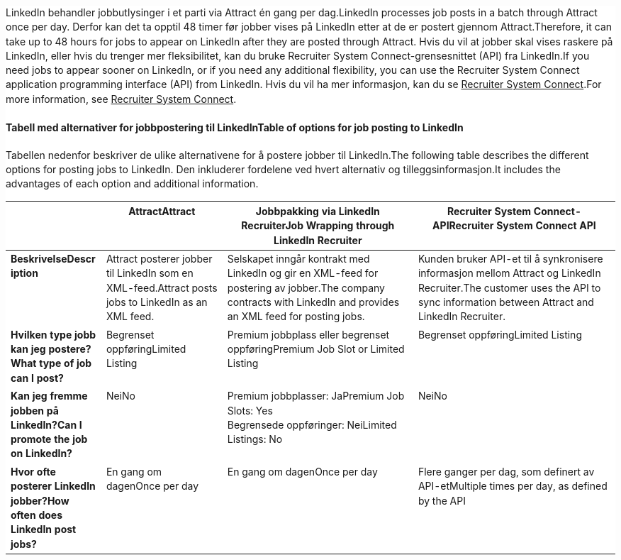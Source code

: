 <span data-ttu-id="84e54-154">LinkedIn behandler jobbutlysinger i et parti via Attract én gang per dag.</span><span class="sxs-lookup"><span data-stu-id="84e54-154">LinkedIn processes job posts in a batch through Attract once per day.</span></span> <span data-ttu-id="84e54-155">Derfor kan det ta opptil 48 timer før jobber vises på LinkedIn etter at de er postert gjennom Attract.</span><span class="sxs-lookup"><span data-stu-id="84e54-155">Therefore, it can take up to 48 hours for jobs to appear on LinkedIn after they are posted through Attract.</span></span> <span data-ttu-id="84e54-156">Hvis du vil at jobber skal vises raskere på LinkedIn, eller hvis du trenger mer fleksibilitet, kan du bruke Recruiter System Connect-grensesnittet (API) fra LinkedIn.</span><span class="sxs-lookup"><span data-stu-id="84e54-156">If you need jobs to appear sooner on LinkedIn, or if you need any additional flexibility, you can use the Recruiter System Connect application programming interface (API) from LinkedIn.</span></span> <span data-ttu-id="84e54-157">Hvis du vil ha mer informasjon, kan du se [Recruiter System Connect](https://docs.microsoft.com/linkedin/talent/recruiter-system-connect).</span><span class="sxs-lookup"><span data-stu-id="84e54-157">For more information, see [Recruiter System Connect](https://docs.microsoft.com/linkedin/talent/recruiter-system-connect).</span></span>

#### <a name="table-of-options-for-job-posting-to-linkedin"></a><span data-ttu-id="84e54-158">Tabell med alternativer for jobbpostering til LinkedIn</span><span class="sxs-lookup"><span data-stu-id="84e54-158">Table of options for job posting to LinkedIn</span></span>

<span data-ttu-id="84e54-159">Tabellen nedenfor beskriver de ulike alternativene for å postere jobber til LinkedIn.</span><span class="sxs-lookup"><span data-stu-id="84e54-159">The following table describes the different options for posting jobs to LinkedIn.</span></span> <span data-ttu-id="84e54-160">Den inkluderer fordelene ved hvert alternativ og tilleggsinformasjon.</span><span class="sxs-lookup"><span data-stu-id="84e54-160">It includes the advantages of each option and additional information.</span></span>

|  | <span data-ttu-id="84e54-161">Attract</span><span class="sxs-lookup"><span data-stu-id="84e54-161">Attract</span></span> | <span data-ttu-id="84e54-162">Jobbpakking via LinkedIn Recruiter</span><span class="sxs-lookup"><span data-stu-id="84e54-162">Job Wrapping through LinkedIn Recruiter</span></span> | <span data-ttu-id="84e54-163">Recruiter System Connect-API</span><span class="sxs-lookup"><span data-stu-id="84e54-163">Recruiter System Connect API</span></span> |
|---|---|---|---|
| <span data-ttu-id="84e54-164">**Beskrivelse**</span><span class="sxs-lookup"><span data-stu-id="84e54-164">**Description**</span></span> | <span data-ttu-id="84e54-165">Attract posterer jobber til LinkedIn som en XML-feed.</span><span class="sxs-lookup"><span data-stu-id="84e54-165">Attract posts jobs to LinkedIn as an XML feed.</span></span> | <span data-ttu-id="84e54-166">Selskapet inngår kontrakt med LinkedIn og gir en XML-feed for postering av jobber.</span><span class="sxs-lookup"><span data-stu-id="84e54-166">The company contracts with LinkedIn and provides an XML feed for posting jobs.</span></span> | <span data-ttu-id="84e54-167">Kunden bruker API-et til å synkronisere informasjon mellom Attract og LinkedIn Recruiter.</span><span class="sxs-lookup"><span data-stu-id="84e54-167">The customer uses the API to sync information between Attract and LinkedIn Recruiter.</span></span> |
| <span data-ttu-id="84e54-168">**Hvilken type jobb kan jeg postere?**</span><span class="sxs-lookup"><span data-stu-id="84e54-168">**What type of job can I post?**</span></span> | <span data-ttu-id="84e54-169">Begrenset oppføring</span><span class="sxs-lookup"><span data-stu-id="84e54-169">Limited Listing</span></span> | <span data-ttu-id="84e54-170">Premium jobbplass eller begrenset oppføring</span><span class="sxs-lookup"><span data-stu-id="84e54-170">Premium Job Slot or Limited Listing</span></span> | <span data-ttu-id="84e54-171">Begrenset oppføring</span><span class="sxs-lookup"><span data-stu-id="84e54-171">Limited Listing</span></span> |
| <span data-ttu-id="84e54-172">**Kan jeg fremme jobben på LinkedIn?**</span><span class="sxs-lookup"><span data-stu-id="84e54-172">**Can I promote the job on LinkedIn?**</span></span> | <span data-ttu-id="84e54-173">Nei</span><span class="sxs-lookup"><span data-stu-id="84e54-173">No</span></span> | <span data-ttu-id="84e54-174">Premium jobbplasser: Ja</span><span class="sxs-lookup"><span data-stu-id="84e54-174">Premium Job Slots: Yes</span></span><br><span data-ttu-id="84e54-175">Begrensede oppføringer: Nei</span><span class="sxs-lookup"><span data-stu-id="84e54-175">Limited Listings: No</span></span> | <span data-ttu-id="84e54-176">Nei</span><span class="sxs-lookup"><span data-stu-id="84e54-176">No</span></span> |
| <span data-ttu-id="84e54-177">**Hvor ofte posterer LinkedIn jobber?**</span><span class="sxs-lookup"><span data-stu-id="84e54-177">**How often does LinkedIn post jobs?**</span></span> | <span data-ttu-id="84e54-178">En gang om dagen</span><span class="sxs-lookup"><span data-stu-id="84e54-178">Once per day</span></span> | <span data-ttu-id="84e54-179">En gang om dagen</span><span class="sxs-lookup"><span data-stu-id="84e54-179">Once per day</span></span> | <span data-ttu-id="84e54-180">Flere ganger per dag, som definert av API-et</span><span class="sxs-lookup"><span data-stu-id="84e54-180">Multiple times per day, as defined by the API</span></span> |